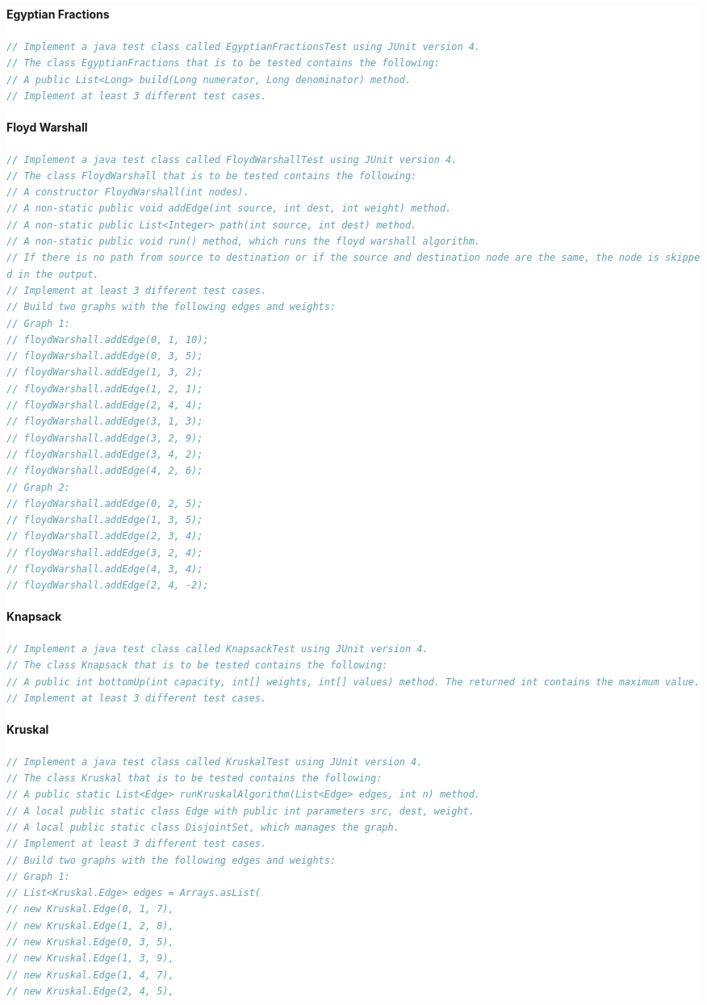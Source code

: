 #### Egyptian Fractions
```java
// Implement a java test class called EgyptianFractionsTest using JUnit version 4.
// The class EgyptianFractions that is to be tested contains the following:
// A public List<Long> build(Long numerator, Long denominator) method.
// Implement at least 3 different test cases.
```

#### Floyd Warshall
```java
// Implement a java test class called FloydWarshallTest using JUnit version 4.
// The class FloydWarshall that is to be tested contains the following:
// A constructor FloydWarshall(int nodes).
// A non-static public void addEdge(int source, int dest, int weight) method.
// A non-static public List<Integer> path(int source, int dest) method.
// A non-static public void run() method, which runs the floyd warshall algorithm.
// If there is no path from source to destination or if the source and destination node are the same, the node is skipped in the output.
// Implement at least 3 different test cases.
// Build two graphs with the following edges and weights:
// Graph 1:
// floydWarshall.addEdge(0, 1, 10);
// floydWarshall.addEdge(0, 3, 5);
// floydWarshall.addEdge(1, 3, 2);
// floydWarshall.addEdge(1, 2, 1);
// floydWarshall.addEdge(2, 4, 4);
// floydWarshall.addEdge(3, 1, 3);
// floydWarshall.addEdge(3, 2, 9);
// floydWarshall.addEdge(3, 4, 2);
// floydWarshall.addEdge(4, 2, 6);
// Graph 2:
// floydWarshall.addEdge(0, 2, 5);
// floydWarshall.addEdge(1, 3, 5);
// floydWarshall.addEdge(2, 3, 4);
// floydWarshall.addEdge(3, 2, 4);
// floydWarshall.addEdge(4, 3, 4);
// floydWarshall.addEdge(2, 4, -2);
```

#### Knapsack
```java
// Implement a java test class called KnapsackTest using JUnit version 4.
// The class Knapsack that is to be tested contains the following:
// A public int bottomUp(int capacity, int[] weights, int[] values) method. The returned int contains the maximum value.
// Implement at least 3 different test cases.
```

#### Kruskal
```java
// Implement a java test class called KruskalTest using JUnit version 4.
// The class Kruskal that is to be tested contains the following:
// A public static List<Edge> runKruskalAlgorithm(List<Edge> edges, int n) method.
// A local public static class Edge with public int parameters src, dest, weight.
// A local public static class DisjointSet, which manages the graph.
// Implement at least 3 different test cases.
// Build two graphs with the following edges and weights:
// Graph 1:
// List<Kruskal.Edge> edges = Arrays.asList(
// new Kruskal.Edge(0, 1, 7),
// new Kruskal.Edge(1, 2, 8),
// new Kruskal.Edge(0, 3, 5),
// new Kruskal.Edge(1, 3, 9),
// new Kruskal.Edge(1, 4, 7),
// new Kruskal.Edge(2, 4, 5),
```